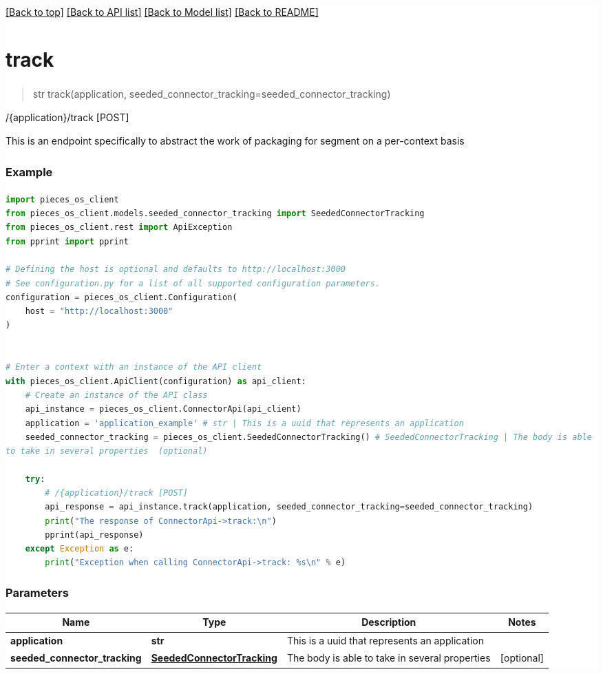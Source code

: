 [[Back to top]](#) [[Back to API list]](../README.md#documentation-for-api-endpoints) [[Back to Model list]](../README.md#documentation-for-models) [[Back to README]](../README.md)

# **track**
> str track(application, seeded_connector_tracking=seeded_connector_tracking)

/{application}/track [POST]

This is an endpoint specifically to abstract the work of packaging for segment on a per-context basis

### Example


```python
import pieces_os_client
from pieces_os_client.models.seeded_connector_tracking import SeededConnectorTracking
from pieces_os_client.rest import ApiException
from pprint import pprint

# Defining the host is optional and defaults to http://localhost:3000
# See configuration.py for a list of all supported configuration parameters.
configuration = pieces_os_client.Configuration(
    host = "http://localhost:3000"
)


# Enter a context with an instance of the API client
with pieces_os_client.ApiClient(configuration) as api_client:
    # Create an instance of the API class
    api_instance = pieces_os_client.ConnectorApi(api_client)
    application = 'application_example' # str | This is a uuid that represents an application
    seeded_connector_tracking = pieces_os_client.SeededConnectorTracking() # SeededConnectorTracking | The body is able to take in several properties  (optional)

    try:
        # /{application}/track [POST]
        api_response = api_instance.track(application, seeded_connector_tracking=seeded_connector_tracking)
        print("The response of ConnectorApi->track:\n")
        pprint(api_response)
    except Exception as e:
        print("Exception when calling ConnectorApi->track: %s\n" % e)
```



### Parameters


Name | Type | Description  | Notes
------------- | ------------- | ------------- | -------------
 **application** | **str**| This is a uuid that represents an application | 
 **seeded_connector_tracking** | [**SeededConnectorTracking**](SeededConnectorTracking.md)| The body is able to take in several properties  | [optional] 
